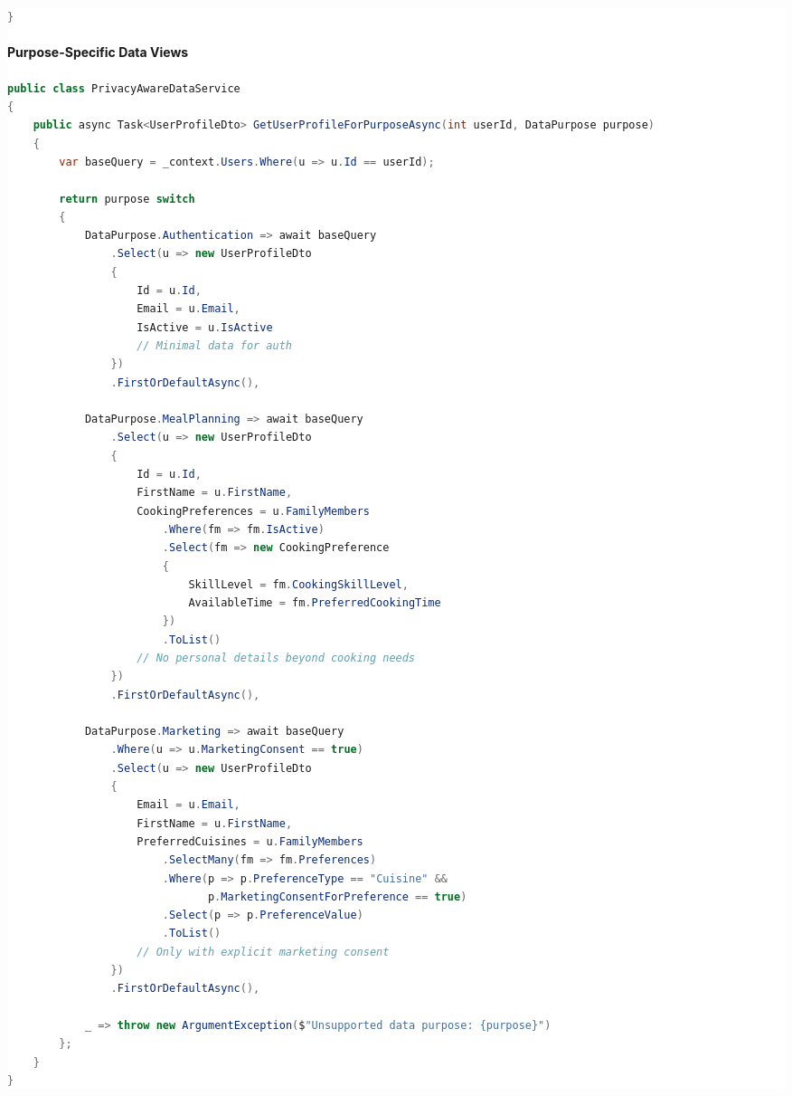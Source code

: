 ```csharp
}
```

#### **Purpose-Specific Data Views**
```csharp
public class PrivacyAwareDataService
{
    public async Task<UserProfileDto> GetUserProfileForPurposeAsync(int userId, DataPurpose purpose)
    {
        var baseQuery = _context.Users.Where(u => u.Id == userId);

        return purpose switch
        {
            DataPurpose.Authentication => await baseQuery
                .Select(u => new UserProfileDto
                {
                    Id = u.Id,
                    Email = u.Email,
                    IsActive = u.IsActive
                    // Minimal data for auth
                })
                .FirstOrDefaultAsync(),

            DataPurpose.MealPlanning => await baseQuery
                .Select(u => new UserProfileDto
                {
                    Id = u.Id,
                    FirstName = u.FirstName,
                    CookingPreferences = u.FamilyMembers
                        .Where(fm => fm.IsActive)
                        .Select(fm => new CookingPreference
                        {
                            SkillLevel = fm.CookingSkillLevel,
                            AvailableTime = fm.PreferredCookingTime
                        })
                        .ToList()
                    // No personal details beyond cooking needs
                })
                .FirstOrDefaultAsync(),

            DataPurpose.Marketing => await baseQuery
                .Where(u => u.MarketingConsent == true)
                .Select(u => new UserProfileDto
                {
                    Email = u.Email,
                    FirstName = u.FirstName,
                    PreferredCuisines = u.FamilyMembers
                        .SelectMany(fm => fm.Preferences)
                        .Where(p => p.PreferenceType == "Cuisine" && 
                               p.MarketingConsentForPreference == true)
                        .Select(p => p.PreferenceValue)
                        .ToList()
                    // Only with explicit marketing consent
                })
                .FirstOrDefaultAsync(),

            _ => throw new ArgumentException($"Unsupported data purpose: {purpose}")
        };
    }
}
```
